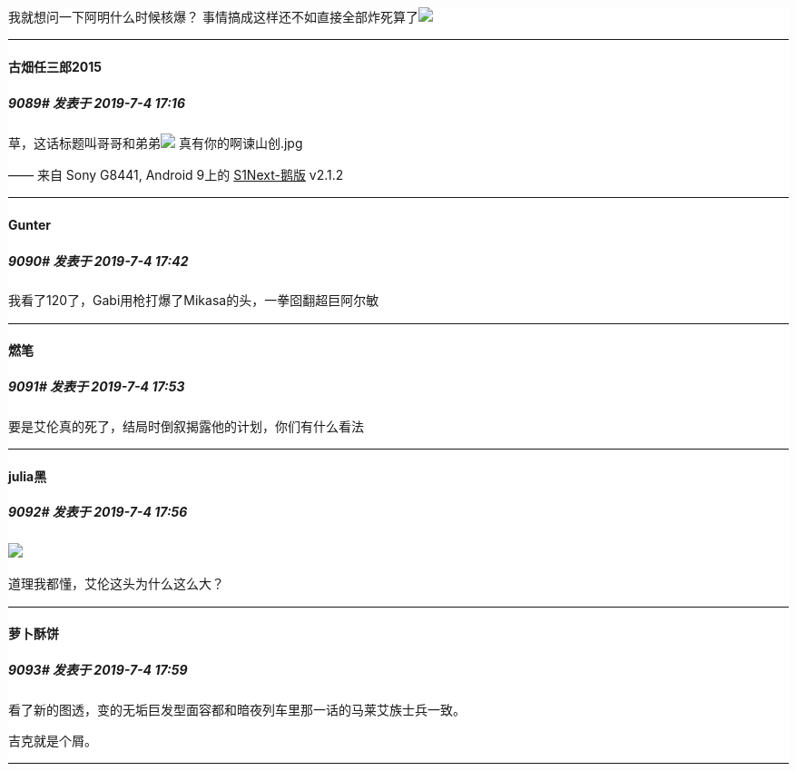 
我就想问一下阿明什么时候核爆？
事情搞成这样还不如直接全部炸死算了<img src="https://static.saraba1st.com/image/smiley/face2017/138.png" referrerpolicy="no-referrer">


-----

####  古畑任三郎2015  
##### 9089#       发表于 2019-7-4 17:16


草，这话标题叫哥哥和弟弟<img src="https://static.saraba1st.com/image/smiley/face2017/037.png" referrerpolicy="no-referrer">
真有你的啊谏山创.jpg

—— 来自 Sony G8441, Android 9上的 [S1Next-鹅版](https://github.com/ykrank/S1-Next/releases) v2.1.2


-----

####  Gunter  
##### 9090#       发表于 2019-7-4 17:42


我看了120了，Gabi用枪打爆了Mikasa的头，一拳囵翻超巨阿尔敏


-----

####  燃笔  
##### 9091#       发表于 2019-7-4 17:53


要是艾伦真的死了，结局时倒叙揭露他的计划，你们有什么看法


-----

####  julia黑  
##### 9092#       发表于 2019-7-4 17:56


<img src="https://i.loli.net/2019/07/04/5d1dcd4873a3154546.jpg" referrerpolicy="no-referrer">

道理我都懂，艾伦这头为什么这么大？


-----

####  萝卜酥饼  
##### 9093#       发表于 2019-7-4 17:59


看了新的图透，变的无垢巨发型面容都和暗夜列车里那一话的马莱艾族士兵一致。

吉克就是个屑。


-----
